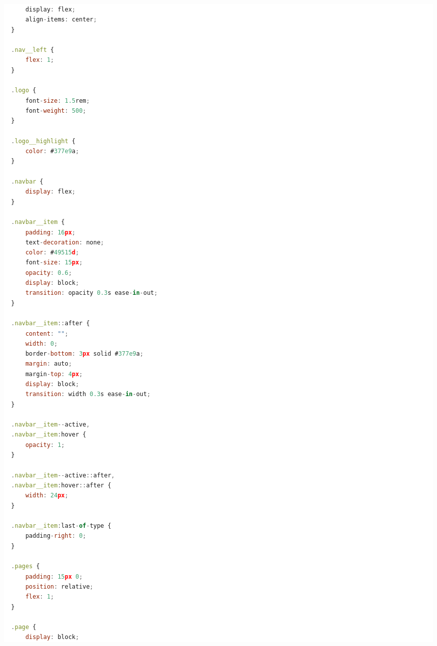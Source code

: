   ```js
        display: flex;
        align-items: center;
    }
    
    .nav__left {
        flex: 1;
    }
    
    .logo {
        font-size: 1.5rem;
        font-weight: 500;
    }
    
    .logo__highlight {
        color: #377e9a;
    }
    
    .navbar {
        display: flex;
    }
    
    .navbar__item {
        padding: 16px;
        text-decoration: none;
        color: #49515d;
        font-size: 15px;
        opacity: 0.6;
        display: block;
        transition: opacity 0.3s ease-in-out;
    }
    
    .navbar__item::after {
        content: "";  
        width: 0;
        border-bottom: 3px solid #377e9a;
        margin: auto;
        margin-top: 4px;
        display: block;
        transition: width 0.3s ease-in-out;
    }
    
    .navbar__item--active,
    .navbar__item:hover {
        opacity: 1;
    }
    
    .navbar__item--active::after,
    .navbar__item:hover::after {
        width: 24px;
    }
    
    .navbar__item:last-of-type {
        padding-right: 0;
    }
    
    .pages {
        padding: 15px 0;
        position: relative;
        flex: 1;
    }
    
    .page {
        display: block;
  ```